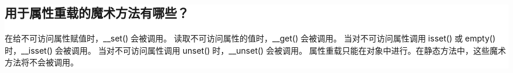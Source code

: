 ## 用于属性重载的魔术方法有哪些？
在给不可访问属性赋值时，__set() 会被调用。 
读取不可访问属性的值时，__get() 会被调用。 
当对不可访问属性调用 isset() 或 empty() 时，__isset() 会被调用。 
当对不可访问属性调用 unset() 时，__unset() 会被调用。 
属性重载只能在对象中进行。在静态方法中，这些魔术方法将不会被调用。






























